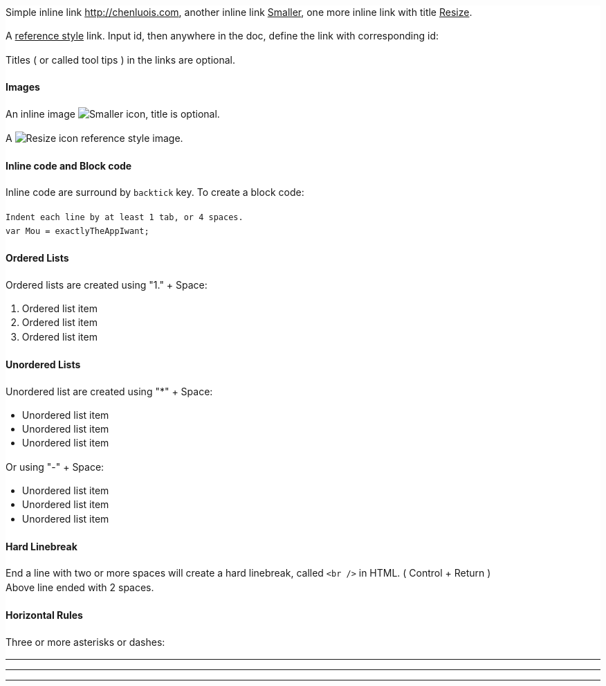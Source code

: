 Simple inline link <http://chenluois.com>, another inline link [Smaller](http://25.io/smaller/), one more inline link with title [Resize](http://resizesafari.com "a Safari extension").

A [reference style][id] link. Input id, then anywhere in the doc, define the link with corresponding id:

[id]: http://25.io/mou/	"Markdown editor on Mac OS X"

Titles ( or called tool tips ) in the links are optional.

#### Images

An inline image ![Smaller icon](http://25.io/smaller/favicon.ico "Title here"), title is optional.

A ![Resize icon][2] reference style image.

[2]: http://resizesafari.com/favicon.ico	"Title"

#### Inline code and Block code

Inline code are surround by `backtick` key. To create a block code:

	Indent each line by at least 1 tab, or 4 spaces.
	var Mou = exactlyTheAppIwant; 

####  Ordered Lists

Ordered lists are created using "1." + Space:

1. Ordered list item
2. Ordered list item
3. Ordered list item

#### Unordered Lists

Unordered list are created using "*" + Space:

* Unordered list item
* Unordered list item
* Unordered list item 

Or using "-" + Space:

- Unordered list item
- Unordered list item
- Unordered list item

#### Hard Linebreak

End a line with two or more spaces will create a hard linebreak, called `<br />` in HTML. ( Control + Return )  
Above line ended with 2 spaces.

#### Horizontal Rules

Three or more asterisks or dashes:

***

---

- - - -


[^1]: And that's the footnote.